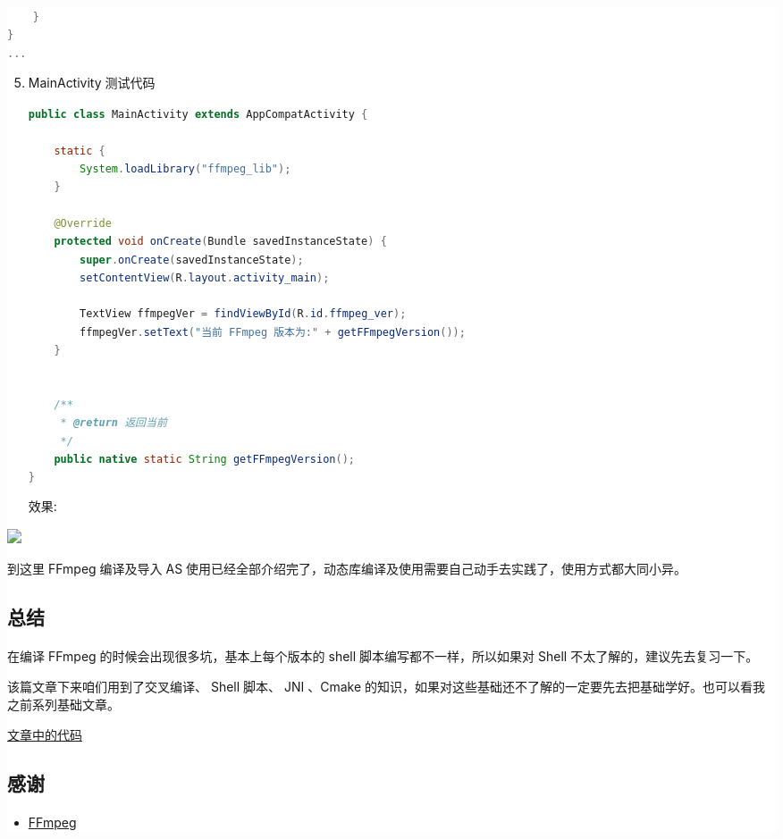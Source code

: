    ```groovy
       }
   }
   ...
   ```

5. MainActivity 测试代码

   ```Java
   public class MainActivity extends AppCompatActivity {
   
       static {
           System.loadLibrary("ffmpeg_lib");
       }
   
       @Override
       protected void onCreate(Bundle savedInstanceState) {
           super.onCreate(savedInstanceState);
           setContentView(R.layout.activity_main);
   
           TextView ffmpegVer = findViewById(R.id.ffmpeg_ver);
           ffmpegVer.setText("当前 FFmpeg 版本为:" + getFFmpegVersion());
       }
   
   
       /**
        * @return 返回当前
        */
       public native static String getFFmpegVersion();
   }
   ```

   效果:

![](https://devyk.oss-cn-qingdao.aliyuncs.com/blog/20200115133808.png)

到这里 FFmpeg 编译及导入 AS 使用已经全部介绍完了，动态库编译及使用需要自己动手去实践了，使用方式都大同小异。

## 总结

在编译 FFmpeg 的时候会出现很多坑，基本上每个版本的 shell 脚本编写都不一样，所以如果对 Shell 不太了解的，建议先去复习一下。

该篇文章下来咱们用到了交叉编译、 Shell 脚本、 JNI 、Cmake 的知识，如果对这些基础还不了解的一定要先去把基础学好。也可以看我之前系列基础文章。

[文章中的代码](https://github.com/yangkun19921001/ndk_study/tree/master/ffmpeg)

## 感谢

- [FFmpeg](https://www.ffmpeg.org/download.html)